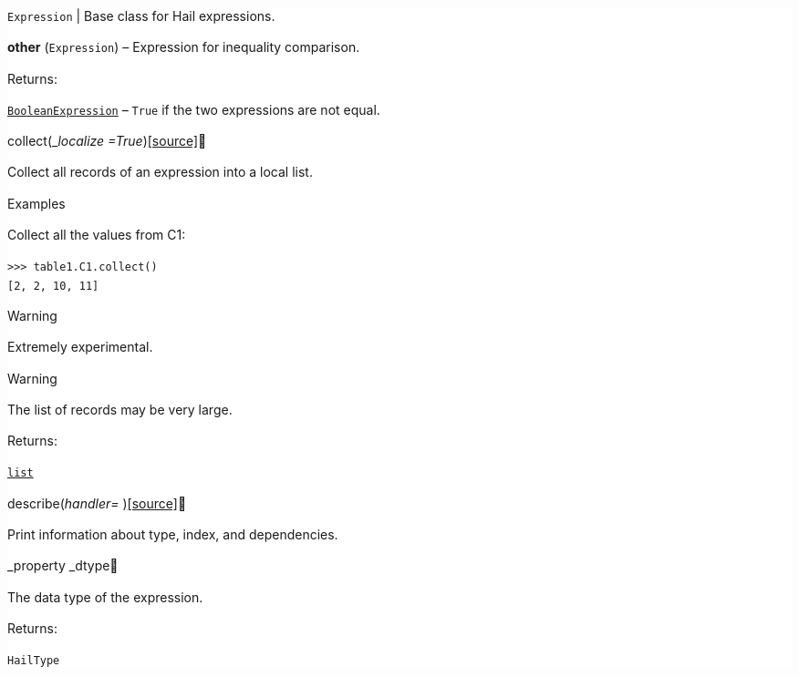 ```Expression``` | Base class for Hail expressions.  

    

**other** (`Expression`) – Expression for inequality comparison.

Returns:

    

[`BooleanExpression`](hail.expr.BooleanExpression.html#hail.expr.BooleanExpression
"hail.expr.BooleanExpression") – `True` if the two expressions are not equal.

collect(__localize
=True_)[[source]](_modules/hail/expr/expressions/base_expression.html#Expression.collect)

    

Collect all records of an expression into a local list.

Examples

Collect all the values from C1:

    
    
    >>> table1.C1.collect()
    [2, 2, 10, 11]
    

Warning

Extremely experimental.

Warning

The list of records may be very large.

Returns:

    

[`list`](https://docs.python.org/3.9/library/stdtypes.html#list "\(in Python
v3.9\)")

describe(_handler= <built-in function
print>_)[[source]](_modules/hail/expr/expressions/base_expression.html#Expression.describe)

    

Print information about type, index, and dependencies.

_property _dtype

    

The data type of the expression.

Returns:

    

```HailType```

```
